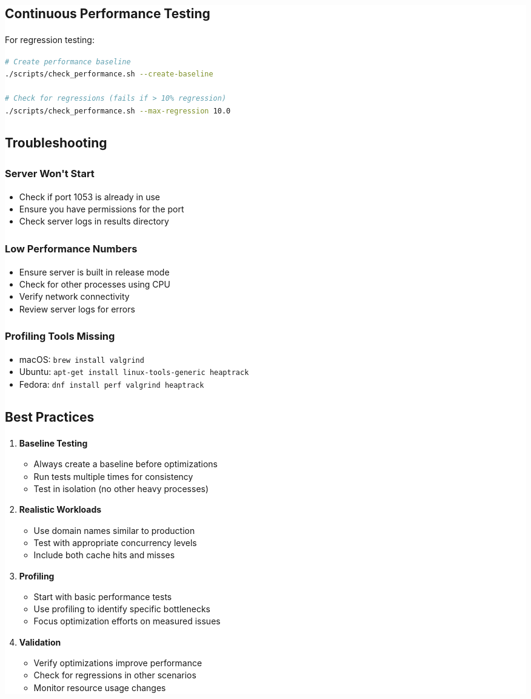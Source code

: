 ## Continuous Performance Testing

For regression testing:

```bash
# Create performance baseline
./scripts/check_performance.sh --create-baseline

# Check for regressions (fails if > 10% regression)
./scripts/check_performance.sh --max-regression 10.0
```

## Troubleshooting

### Server Won't Start
- Check if port 1053 is already in use
- Ensure you have permissions for the port
- Check server logs in results directory

### Low Performance Numbers
- Ensure server is built in release mode
- Check for other processes using CPU
- Verify network connectivity
- Review server logs for errors

### Profiling Tools Missing
- macOS: `brew install valgrind`
- Ubuntu: `apt-get install linux-tools-generic heaptrack`
- Fedora: `dnf install perf valgrind heaptrack`

## Best Practices

1. **Baseline Testing**
   - Always create a baseline before optimizations
   - Run tests multiple times for consistency
   - Test in isolation (no other heavy processes)

2. **Realistic Workloads**
   - Use domain names similar to production
   - Test with appropriate concurrency levels
   - Include both cache hits and misses

3. **Profiling**
   - Start with basic performance tests
   - Use profiling to identify specific bottlenecks
   - Focus optimization efforts on measured issues

4. **Validation**
   - Verify optimizations improve performance
   - Check for regressions in other scenarios
   - Monitor resource usage changes
